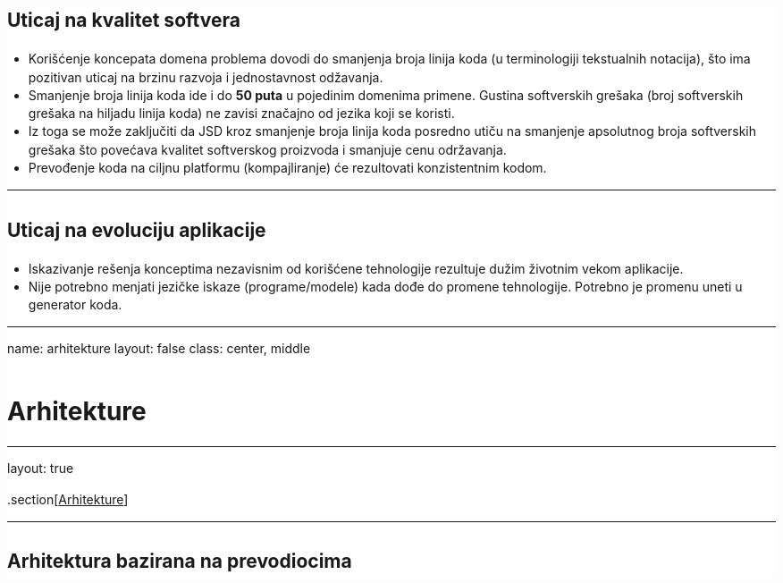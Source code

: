 ## Uticaj na kvalitet softvera

- Korišćenje koncepata domena problema dovodi do smanjenja broja linija koda (u
  terminologiji tekstualnih notacija), što ima pozitivan uticaj na brzinu
  razvoja i jednostavnost odžavanja.
- Smanjenje broja linija koda ide i do **50 puta** u pojedinim domenima primene.
  Gustina softverskih grešaka (broj softverskih grešaka na hiljadu linija koda)
  ne zavisi značajno od jezika koji se koristi.
- Iz toga se može zaključiti da JSD kroz smanjenje broja linija koda posredno
  utiču na smanjenje apsolutnog broja softverskih grešaka što povećava kvalitet
  softverskog proizvoda i smanjuje cenu održavanja.
- Prevođenje koda na ciljnu platformu (kompajliranje) će rezultovati
  konzistentnim kodom.


---

## Uticaj na evoluciju aplikacije

- Iskazivanje rešenja konceptima nezavisnim od korišćene tehnologije rezultuje
  dužim životnim vekom aplikacije.
- Nije potrebno menjati jezičke iskaze (programe/modele) kada dođe do promene
  tehnologije. Potrebno je promenu uneti u generator koda.
  

---
name: arhitekture
layout: false
class: center, middle

# Arhitekture

---
layout: true

.section[[Arhitekture](#sadrzaj)]

---

## Arhitektura bazirana na prevodiocima
